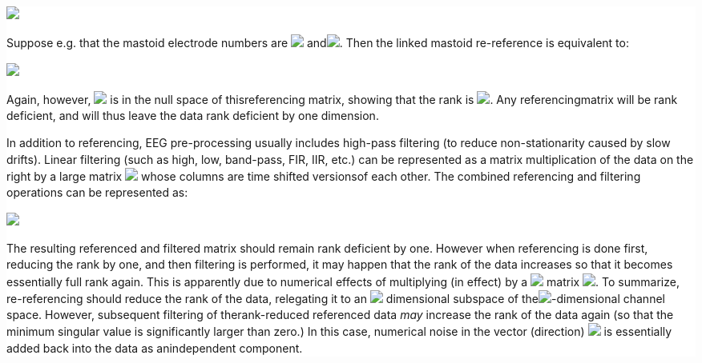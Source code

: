 
<img src="https://latex.codecogs.com/svg.latex?\mathbf{e}_j \triangleq \[0 \cdots 0\,\overbrace{1}^{j\mathrm{th} }\, 0 \cdots 0\]^T">

Suppose e.g. that the mastoid electrode numbers are <img src="https://latex.codecogs.com/svg.latex?j"> and<img src="https://latex.codecogs.com/svg.latex?k">. Then the linked mastoid re-reference is equivalent to:

<img src="https://latex.codecogs.com/svg.latex? \big(\mathbf{I} -\mathbf{e}(\mathbf{e}_j+\mathbf{e}_k)^T\!/2\big) \mathbf{X}">

Again, however, <img src="https://latex.codecogs.com/svg.latex?\mathbf{e}"> is in the null space of thisreferencing matrix, showing that the rank is <img src="https://latex.codecogs.com/svg.latex?n-1">. Any referencingmatrix will be rank deficient, and will thus leave the data rank
deficient by one dimension.

In addition to referencing, EEG pre-processing usually includes
high-pass filtering (to reduce non-stationarity caused by slow drifts).
Linear filtering (such as high, low, band-pass, FIR, IIR, etc.) can be
represented as a matrix multiplication of the data on the right by a
large matrix <img src="https://latex.codecogs.com/svg.latex?\mathbf{F}"> whose columns are time shifted versionsof each other. The combined referencing and filtering operations can be
represented as:


<img src="https://latex.codecogs.com/svg.latex? \big(\mathbf{I} -\mathbf{e}(\mathbf{e}_j+\mathbf{e}_k)^T\!/2\big) \mathbf{X}
\mathbf{F}">

The resulting referenced and filtered matrix should remain rank
deficient by one. However when referencing is done first, reducing the
rank by one, and then filtering is performed, it may happen that the
rank of the data increases so that it becomes essentially full rank
again. This is apparently due to numerical effects of multiplying (in
effect) by a <img src="https://latex.codecogs.com/svg.latex?T \times T"> matrix <img src="https://latex.codecogs.com/svg.latex?\mathbf{F}">.
To summarize, re-referencing should reduce the rank of the data,
relegating it to an <img src="https://latex.codecogs.com/svg.latex?n-1"> dimensional subspace of the<img src="https://latex.codecogs.com/svg.latex?n">-dimensional channel space. However, subsequent filtering of therank-reduced referenced data *may* increase the rank of the data again
(so that the minimum singular value is significantly larger than zero.)
In this case, numerical noise in the vector (direction)
<img src="https://latex.codecogs.com/svg.latex?\mathbf{e}"> is essentially added back into the data as anindependent component.

</font>